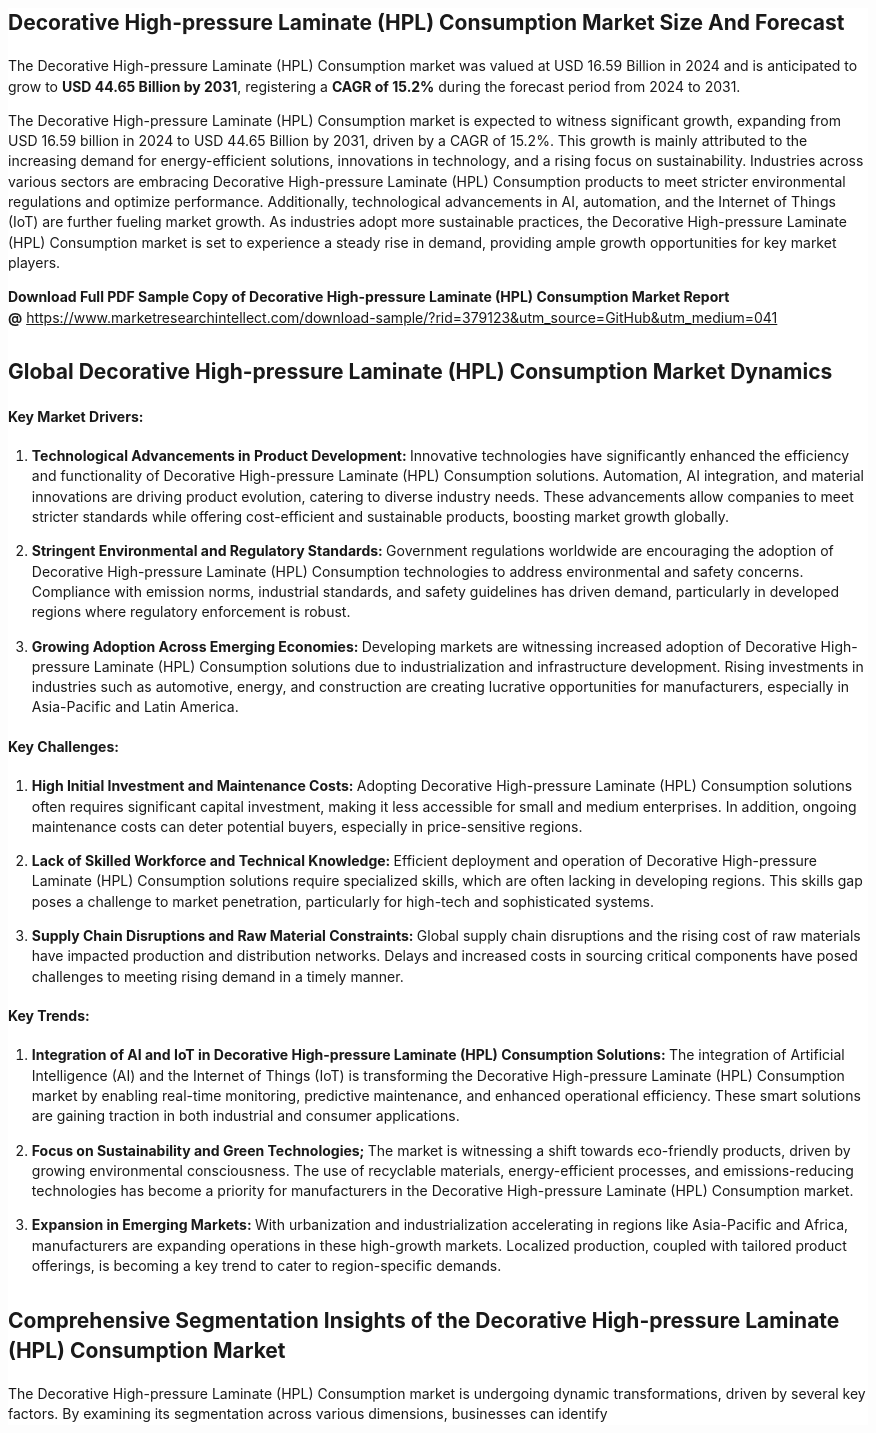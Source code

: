 <h2>Decorative High-pressure Laminate (HPL) Consumption Market Size And Forecast</h2><p>The Decorative High-pressure Laminate (HPL) Consumption market was valued at USD 16.59 Billion in 2024 and is anticipated to grow to <strong>USD 44.65 Billion by 2031</strong>, registering a <strong>CAGR of 15.2%</strong> during the forecast period from 2024 to 2031.</p><p>The Decorative High-pressure Laminate (HPL) Consumption market is expected to witness significant growth, expanding from USD 16.59 billion in 2024 to USD 44.65 Billion by 2031, driven by a CAGR of 15.2%. This growth is mainly attributed to the increasing demand for energy-efficient solutions, innovations in technology, and a rising focus on sustainability. Industries across various sectors are embracing Decorative High-pressure Laminate (HPL) Consumption products to meet stricter environmental regulations and optimize performance. Additionally, technological advancements in AI, automation, and the Internet of Things (IoT) are further fueling market growth. As industries adopt more sustainable practices, the Decorative High-pressure Laminate (HPL) Consumption market is set to experience a steady rise in demand, providing ample growth opportunities for key market players.</p><p><strong>Download Full PDF Sample Copy of Decorative High-pressure Laminate (HPL) Consumption Market Report @</strong>&nbsp;<a href="https://www.marketresearchintellect.com/download-sample/?rid=379123&amp;utm_source=GitHub&amp;utm_medium=041">https://www.marketresearchintellect.com/download-sample/?rid=379123&amp;utm_source=GitHub&amp;utm_medium=041</a></p><h2>Global Decorative High-pressure Laminate (HPL) Consumption Market Dynamics</h2><h4><strong>Key Market Drivers:</strong></h4><ol><li><p><strong>Technological Advancements in Product Development:&nbsp;</strong>Innovative technologies have significantly enhanced the efficiency and functionality of Decorative High-pressure Laminate (HPL) Consumption solutions. Automation, AI integration, and material innovations are driving product evolution, catering to diverse industry needs. These advancements allow companies to meet stricter standards while offering cost-efficient and sustainable products, boosting market growth globally.</p></li><li><p><strong>Stringent Environmental and Regulatory Standards:&nbsp;</strong>Government regulations worldwide are encouraging the adoption of Decorative High-pressure Laminate (HPL) Consumption technologies to address environmental and safety concerns. Compliance with emission norms, industrial standards, and safety guidelines has driven demand, particularly in developed regions where regulatory enforcement is robust.</p></li><li><p><strong>Growing Adoption Across Emerging Economies:&nbsp;</strong>Developing markets are witnessing increased adoption of Decorative High-pressure Laminate (HPL) Consumption solutions due to industrialization and infrastructure development. Rising investments in industries such as automotive, energy, and construction are creating lucrative opportunities for manufacturers, especially in Asia-Pacific and Latin America.</p></li></ol><h4><strong>Key Challenges:</strong></h4><ol><li><p><strong>High Initial Investment and Maintenance Costs:&nbsp;</strong>Adopting Decorative High-pressure Laminate (HPL) Consumption solutions often requires significant capital investment, making it less accessible for small and medium enterprises. In addition, ongoing maintenance costs can deter potential buyers, especially in price-sensitive regions.</p></li><li><p><strong>Lack of Skilled Workforce and Technical Knowledge:&nbsp;</strong>Efficient deployment and operation of Decorative High-pressure Laminate (HPL) Consumption solutions require specialized skills, which are often lacking in developing regions. This skills gap poses a challenge to market penetration, particularly for high-tech and sophisticated systems.</p></li><li><p><strong>Supply Chain Disruptions and Raw Material Constraints:&nbsp;</strong>Global supply chain disruptions and the rising cost of raw materials have impacted production and distribution networks. Delays and increased costs in sourcing critical components have posed challenges to meeting rising demand in a timely manner.</p></li></ol><h4><strong>Key Trends:</strong></h4><ol><li><p><strong>Integration of AI and IoT in Decorative High-pressure Laminate (HPL) Consumption Solutions:&nbsp;</strong>The integration of Artificial Intelligence (AI) and the Internet of Things (IoT) is transforming the Decorative High-pressure Laminate (HPL) Consumption market by enabling real-time monitoring, predictive maintenance, and enhanced operational efficiency. These smart solutions are gaining traction in both industrial and consumer applications.</p></li><li><p><strong>Focus on Sustainability and Green Technologies;&nbsp;</strong>The market is witnessing a shift towards eco-friendly products, driven by growing environmental consciousness. The use of recyclable materials, energy-efficient processes, and emissions-reducing technologies has become a priority for manufacturers in the Decorative High-pressure Laminate (HPL) Consumption market.</p></li><li><p><strong>Expansion in Emerging Markets:&nbsp;</strong>With urbanization and industrialization accelerating in regions like Asia-Pacific and Africa, manufacturers are expanding operations in these high-growth markets. Localized production, coupled with tailored product offerings, is becoming a key trend to cater to region-specific demands.</p></li></ol><div class="article-main__content" data-test-id="publishing-text-block"><h2>Comprehensive Segmentation Insights of the Decorative High-pressure Laminate (HPL) Consumption Market</h2><p>The Decorative High-pressure Laminate (HPL) Consumption market is undergoing dynamic transformations, driven by several key factors. By examining its segmentation across various dimensions, businesses can identify